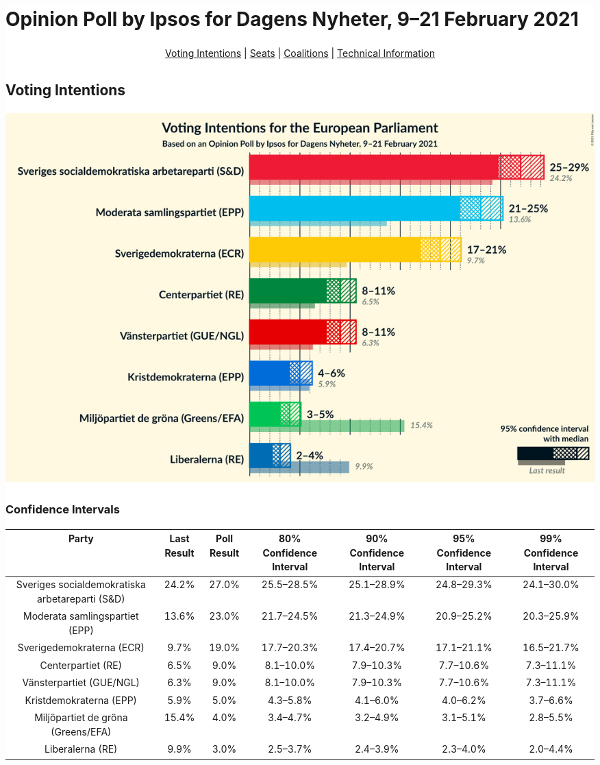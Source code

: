 # Opinion Poll by Ipsos for Dagens Nyheter, 9–21 February 2021

<p align="center"><a href="#voting-intentions">Voting Intentions</a> | <a href="#seats">Seats</a> | <a href="#coalitions">Coalitions</a> | <a href="#technical-information">Technical Information</a></p>

## Voting Intentions

![Graph with voting intentions not yet produced](2021-02-21-Ipsos.png "Voting Intentions")

### Confidence Intervals

| Party | Last Result | Poll Result | 80% Confidence Interval | 90% Confidence Interval | 95% Confidence Interval | 99% Confidence Interval |
|:-----:|:-----------:|:-----------:|:-----------------------:|:-----------------------:|:-----------------------:|:-----------------------:|
| Sveriges socialdemokratiska arbetareparti (S&D) | 24.2% | 27.0% | 25.5–28.5% |25.1–28.9% |24.8–29.3% |24.1–30.0% |
| Moderata samlingspartiet (EPP) | 13.6% | 23.0% | 21.7–24.5% |21.3–24.9% |20.9–25.2% |20.3–25.9% |
| Sverigedemokraterna (ECR) | 9.7% | 19.0% | 17.7–20.3% |17.4–20.7% |17.1–21.1% |16.5–21.7% |
| Centerpartiet (RE) | 6.5% | 9.0% | 8.1–10.0% |7.9–10.3% |7.7–10.6% |7.3–11.1% |
| Vänsterpartiet (GUE/NGL) | 6.3% | 9.0% | 8.1–10.0% |7.9–10.3% |7.7–10.6% |7.3–11.1% |
| Kristdemokraterna (EPP) | 5.9% | 5.0% | 4.3–5.8% |4.1–6.0% |4.0–6.2% |3.7–6.6% |
| Miljöpartiet de gröna (Greens/EFA) | 15.4% | 4.0% | 3.4–4.7% |3.2–4.9% |3.1–5.1% |2.8–5.5% |
| Liberalerna (RE) | 9.9% | 3.0% | 2.5–3.7% |2.4–3.9% |2.3–4.0% |2.0–4.4% |
